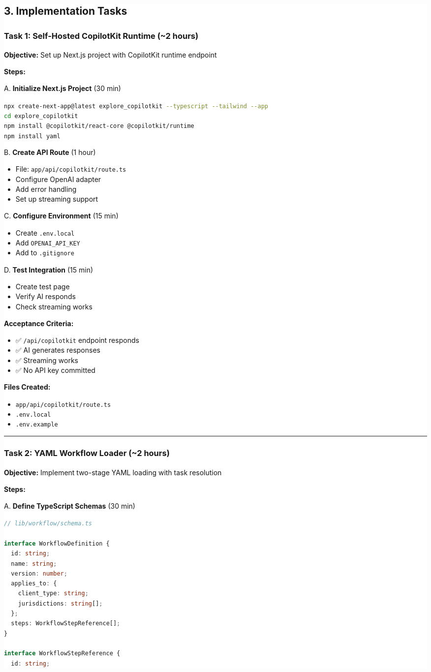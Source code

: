 ## 3. Implementation Tasks

### Task 1: Self-Hosted CopilotKit Runtime (~2 hours)

**Objective:** Set up Next.js project with CopilotKit runtime endpoint

**Steps:**

A. **Initialize Next.js Project** (30 min)
```bash
npx create-next-app@latest explore_copilotkit --typescript --tailwind --app
cd explore_copilotkit
npm install @copilotkit/react-core @copilotkit/runtime
npm install yaml
```

B. **Create API Route** (1 hour)
- File: `app/api/copilotkit/route.ts`
- Configure OpenAI adapter
- Add error handling
- Set up streaming support

C. **Configure Environment** (15 min)
- Create `.env.local`
- Add `OPENAI_API_KEY`
- Add to `.gitignore`

D. **Test Integration** (15 min)
- Create test page
- Verify AI responds
- Check streaming works

**Acceptance Criteria:**
- ✅ `/api/copilotkit` endpoint responds
- ✅ AI generates responses
- ✅ Streaming works
- ✅ No API key committed

**Files Created:**
- `app/api/copilotkit/route.ts`
- `.env.local`
- `.env.example`

---

### Task 2: YAML Workflow Loader (~2 hours)

**Objective:** Implement two-stage YAML loading with task resolution

**Steps:**

A. **Define TypeScript Schemas** (30 min)
```typescript
// lib/workflow/schema.ts

interface WorkflowDefinition {
  id: string;
  name: string;
  version: number;
  applies_to: {
    client_type: string;
    jurisdictions: string[];
  };
  steps: WorkflowStepReference[];
}

interface WorkflowStepReference {
  id: string;
```